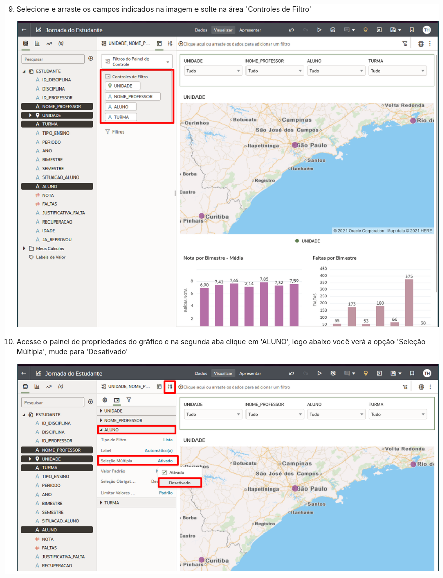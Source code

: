9. Selecione e arraste os campos indicados na imagem e solte na área 'Controles de Filtro'

    ![Adicionar campos no gráfico](./images/add-filter.png)

10. Acesse o painel de propriedades do gráfico e na segunda aba clique em 'ALUNO', logo abaixo você verá a opção 'Seleção Múltipla', mude para 'Desativado'

    ![Desabilitar a seleção múltipla](./images/disable-multiple.png)
